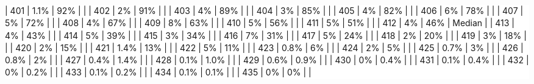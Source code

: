 | 401 | 1.1% | 92% |  |
| 402 | 2% | 91% |  |
| 403 | 4% | 89% |  |
| 404 | 3% | 85% |  |
| 405 | 4% | 82% |  |
| 406 | 6% | 78% |  |
| 407 | 5% | 72% |  |
| 408 | 4% | 67% |  |
| 409 | 8% | 63% |  |
| 410 | 5% | 56% |  |
| 411 | 5% | 51% |  |
| 412 | 4% | 46% | Median |
| 413 | 4% | 43% |  |
| 414 | 5% | 39% |  |
| 415 | 3% | 34% |  |
| 416 | 7% | 31% |  |
| 417 | 5% | 24% |  |
| 418 | 2% | 20% |  |
| 419 | 3% | 18% |  |
| 420 | 2% | 15% |  |
| 421 | 1.4% | 13% |  |
| 422 | 5% | 11% |  |
| 423 | 0.8% | 6% |  |
| 424 | 2% | 5% |  |
| 425 | 0.7% | 3% |  |
| 426 | 0.8% | 2% |  |
| 427 | 0.4% | 1.4% |  |
| 428 | 0.1% | 1.0% |  |
| 429 | 0.6% | 0.9% |  |
| 430 | 0% | 0.4% |  |
| 431 | 0.1% | 0.4% |  |
| 432 | 0% | 0.2% |  |
| 433 | 0.1% | 0.2% |  |
| 434 | 0.1% | 0.1% |  |
| 435 | 0% | 0% |  |
